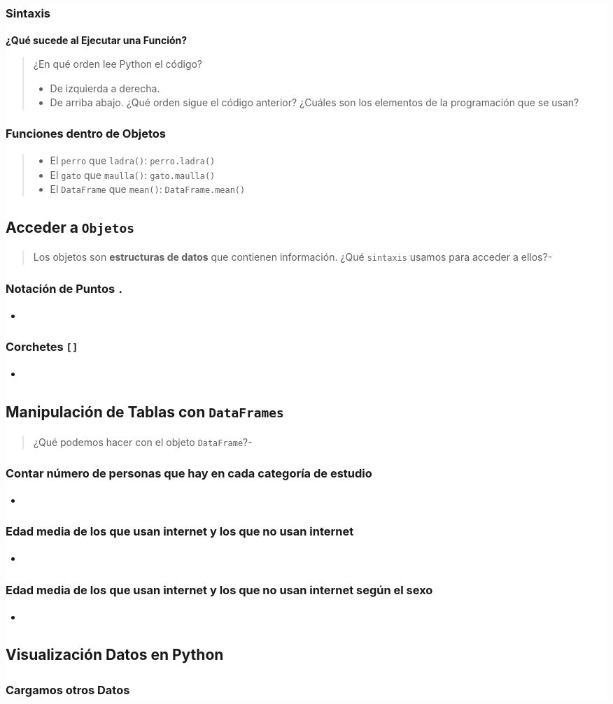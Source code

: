 ### Sintaxis

**¿Qué sucede al Ejecutar una Función?**

> ¿En qué orden lee Python el código?
> - De izquierda a derecha.
> - De arriba abajo.
> ¿Qué orden sigue el código anterior?
> ¿Cuáles son los elementos de la programación que se usan?

### Funciones dentro de Objetos

> - El `perro` que `ladra()`: `perro.ladra()`
> - El `gato` que `maulla()`: `gato.maulla()`
> - El `DataFrame` que `mean()`: `DataFrame.mean()`

## Acceder a `Objetos`

> Los objetos son **estructuras de datos** que contienen información. 
> ¿Qué `sintaxis` usamos para acceder a ellos?-

### Notación de Puntos `.`

+

### Corchetes `[]`

+

## Manipulación de Tablas con `DataFrames`

> ¿Qué podemos hacer con el objeto `DataFrame`?-

### Contar número de personas que hay en cada categoría de estudio

+

### Edad media de los que usan internet y los que no usan internet

+

### Edad media de los que usan internet y los que no usan internet según el sexo

+

## Visualización Datos en Python

### Cargamos otros Datos
